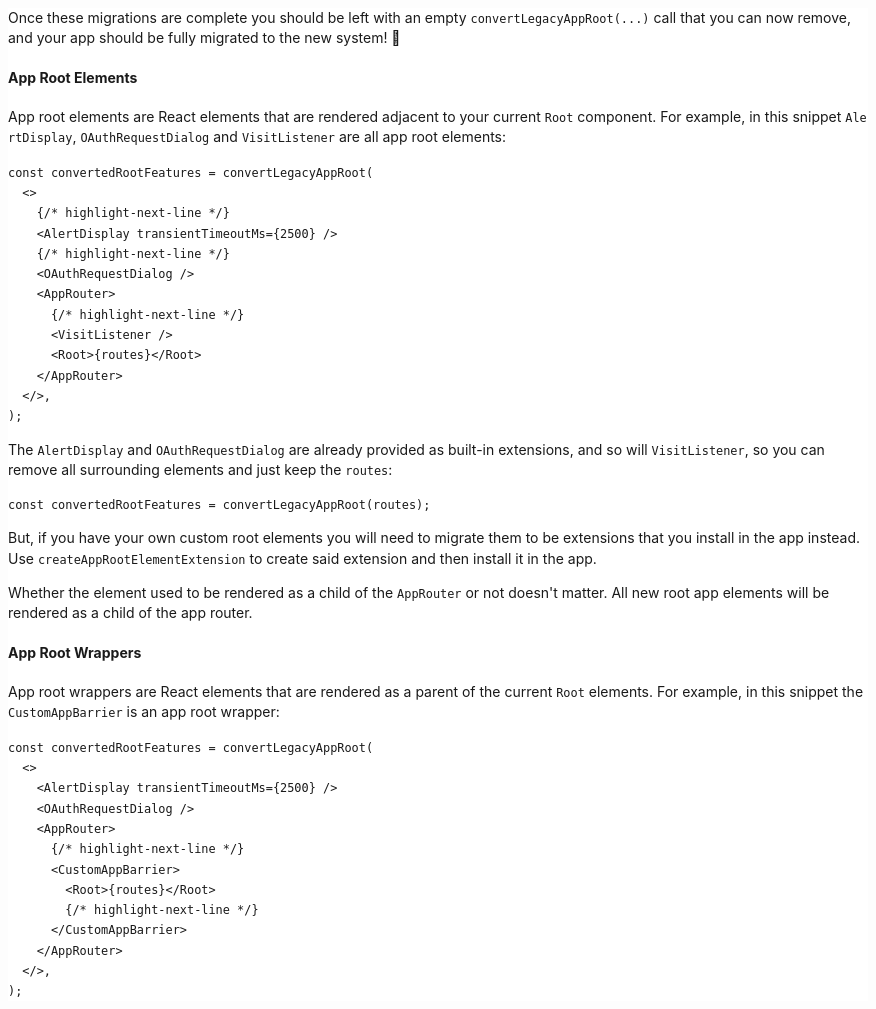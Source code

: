 Once these migrations are complete you should be left with an empty `convertLegacyAppRoot(...)` call that you can now remove, and your app should be fully migrated to the new system! 🎉

#### App Root Elements

App root elements are React elements that are rendered adjacent to your current `Root` component. For example, in this snippet `AlertDisplay`, `OAuthRequestDialog` and `VisitListener` are all app root elements:

```tsx title="in packages/app/src/App.tsx"
const convertedRootFeatures = convertLegacyAppRoot(
  <>
    {/* highlight-next-line */}
    <AlertDisplay transientTimeoutMs={2500} />
    {/* highlight-next-line */}
    <OAuthRequestDialog />
    <AppRouter>
      {/* highlight-next-line */}
      <VisitListener />
      <Root>{routes}</Root>
    </AppRouter>
  </>,
);
```

The `AlertDisplay` and `OAuthRequestDialog` are already provided as built-in extensions, and so will `VisitListener`, so you can remove all surrounding elements and just keep the `routes`:

```tsx title="in packages/app/src/App.tsx"
const convertedRootFeatures = convertLegacyAppRoot(routes);
```

But, if you have your own custom root elements you will need to migrate them to be extensions that you install in the app instead. Use `createAppRootElementExtension` to create said extension and then install it in the app.

Whether the element used to be rendered as a child of the `AppRouter` or not doesn't matter. All new root app elements will be rendered as a child of the app router.

#### App Root Wrappers

App root wrappers are React elements that are rendered as a parent of the current `Root` elements. For example, in this snippet the `CustomAppBarrier` is an app root wrapper:

```tsx
const convertedRootFeatures = convertLegacyAppRoot(
  <>
    <AlertDisplay transientTimeoutMs={2500} />
    <OAuthRequestDialog />
    <AppRouter>
      {/* highlight-next-line */}
      <CustomAppBarrier>
        <Root>{routes}</Root>
        {/* highlight-next-line */}
      </CustomAppBarrier>
    </AppRouter>
  </>,
);
```
